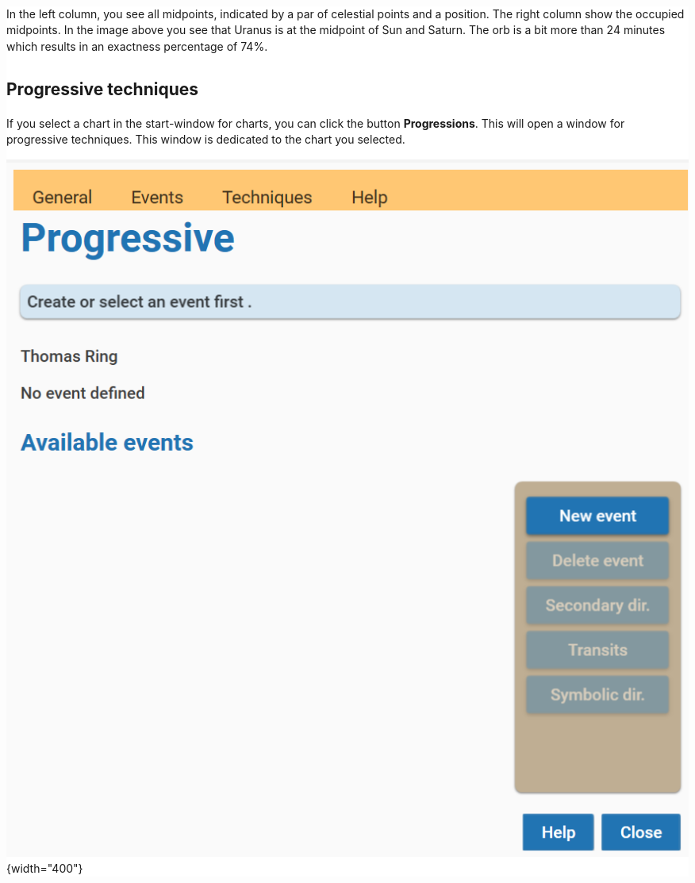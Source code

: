 In the left column, you see all midpoints, indicated by a par of celestial points and a position.
The right column show the occupied midpoints. 
In the image above you see that Uranus is at the midpoint of Sun and Saturn. 
The orb is a bit more than 24 minutes which results in an exactness percentage of 74%.

## Progressive techniques

If you select a chart in the start-window for charts, you can click the button **Progressions**.
This will open a window for progressive techniques. This window is dedicated to the chart you selected.

![prog-main.png](prog-main.png) {width="400"}

